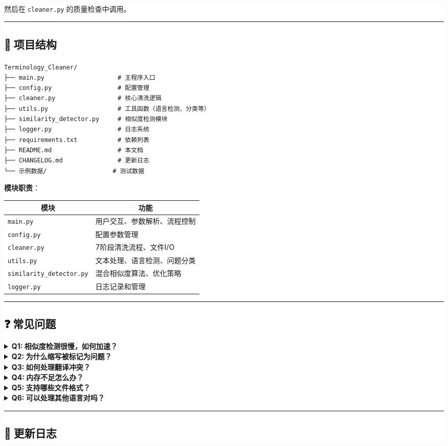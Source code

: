 然后在 `cleaner.py` 的质量检查中调用。

---

## 📂 项目结构

```
Terminology_Cleaner/
├── main.py                    # 主程序入口
├── config.py                  # 配置管理
├── cleaner.py                 # 核心清洗逻辑
├── utils.py                   # 工具函数（语言检测、分类等）
├── similarity_detector.py     # 相似度检测模块
├── logger.py                  # 日志系统
├── requirements.txt           # 依赖列表
├── README.md                  # 本文档
├── CHANGELOG.md               # 更新日志
└── 示例数据/                  # 测试数据
```

**模块职责**：

| 模块 | 功能 |
|------|------|
| `main.py` | 用户交互、参数解析、流程控制 |
| `config.py` | 配置参数管理 |
| `cleaner.py` | 7阶段清洗流程、文件I/O |
| `utils.py` | 文本处理、语言检测、问题分类 |
| `similarity_detector.py` | 混合相似度算法、优化策略 |
| `logger.py` | 日志记录和管理 |

---

## ❓ 常见问题

<details><summary><strong>Q1: 相似度检测很慢，如何加速？</strong></summary></details>

<details><summary><strong>Q2: 为什么缩写被标记为问题？</strong></summary></details>

<details><summary><strong>Q3: 如何处理翻译冲突？</strong></summary></details>

<details><summary><strong>Q4: 内存不足怎么办？</strong></summary></details>

<details><summary><strong>Q5: 支持哪些文件格式？</strong></summary></details>

<details><summary><strong>Q6: 可以处理其他语言对吗？</strong></summary></details>

---

## 🔄 更新日志
